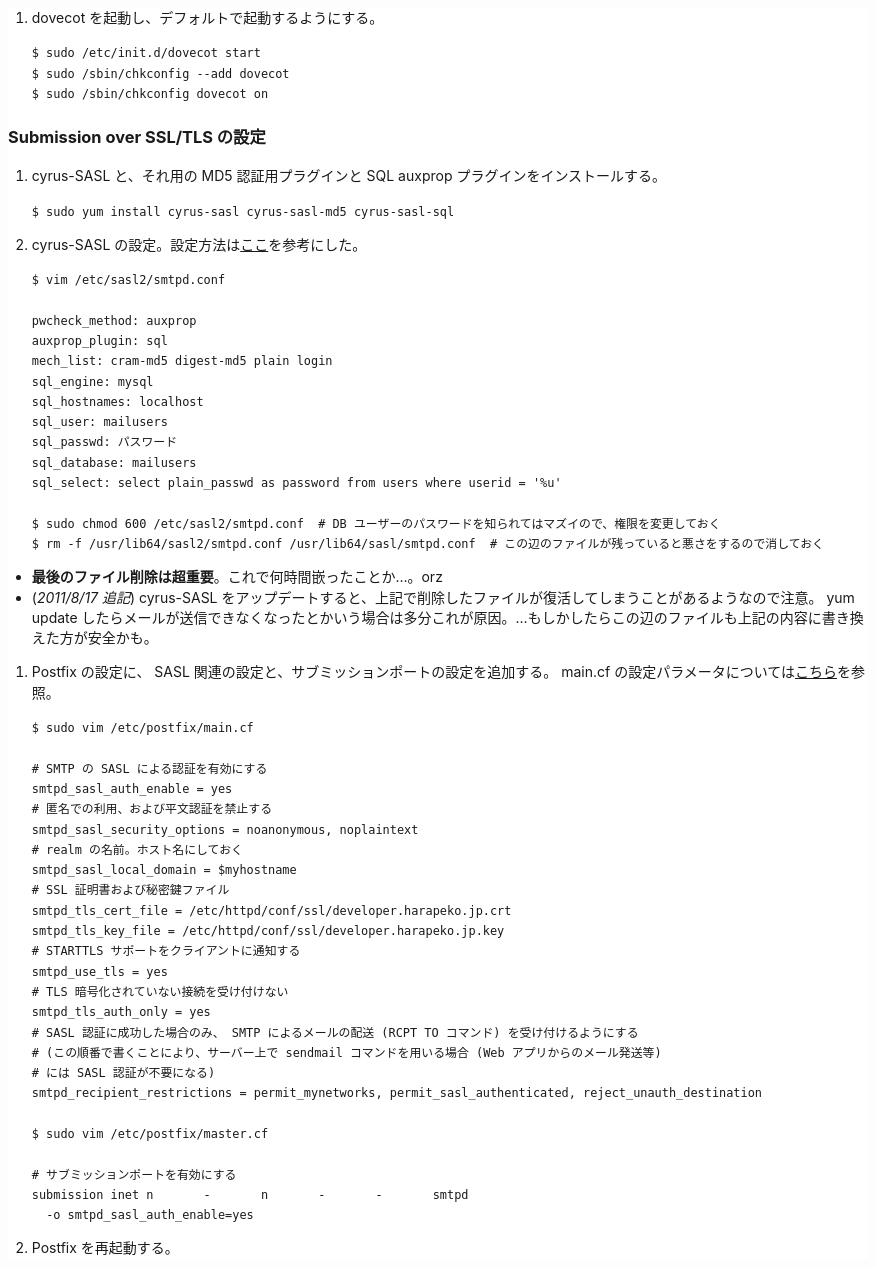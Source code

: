    ```
   ```
1. dovecot を起動し、デフォルトで起動するようにする。
   ```
   $ sudo /etc/init.d/dovecot start
   $ sudo /sbin/chkconfig --add dovecot
   $ sudo /sbin/chkconfig dovecot on
   ```

### Submission over SSL/TLS の設定

1. cyrus-SASL と、それ用の MD5 認証用プラグインと SQL auxprop プラグインをインストールする。
   ```
   $ sudo yum install cyrus-sasl cyrus-sasl-md5 cyrus-sasl-sql
   ```
1. cyrus-SASL の設定。設定方法は[ここ](http:://www.postfix.org/SASL_README.html#auxprop_sql)を参考にした。
   ```
   $ vim /etc/sasl2/smtpd.conf
   
   pwcheck_method: auxprop
   auxprop_plugin: sql
   mech_list: cram-md5 digest-md5 plain login
   sql_engine: mysql
   sql_hostnames: localhost
   sql_user: mailusers
   sql_passwd: パスワード
   sql_database: mailusers
   sql_select: select plain_passwd as password from users where userid = '%u'
   
   $ sudo chmod 600 /etc/sasl2/smtpd.conf  # DB ユーザーのパスワードを知られてはマズイので、権限を変更しておく
   $ rm -f /usr/lib64/sasl2/smtpd.conf /usr/lib64/sasl/smtpd.conf  # この辺のファイルが残っていると悪さをするので消しておく
   ```
  * **最後のファイル削除は超重要**。これで何時間嵌ったことか…。orz
  * (*2011/8/17 追記*) cyrus-SASL をアップデートすると、上記で削除したファイルが復活してしまうことがあるようなので注意。 yum update したらメールが送信できなくなったとかいう場合は多分これが原因。…もしかしたらこの辺のファイルも上記の内容に書き換えた方が安全かも。
1. Postfix の設定に、 SASL 関連の設定と、サブミッションポートの設定を追加する。 main.cf の設定パラメータについては[こちら](http:://www.postfix-jp.info/trans-2.2/jhtml/postconf.5.html)を参照。
   ```
   $ sudo vim /etc/postfix/main.cf
   
   # SMTP の SASL による認証を有効にする
   smtpd_sasl_auth_enable = yes
   # 匿名での利用、および平文認証を禁止する
   smtpd_sasl_security_options = noanonymous, noplaintext
   # realm の名前。ホスト名にしておく
   smtpd_sasl_local_domain = $myhostname
   # SSL 証明書および秘密鍵ファイル
   smtpd_tls_cert_file = /etc/httpd/conf/ssl/developer.harapeko.jp.crt
   smtpd_tls_key_file = /etc/httpd/conf/ssl/developer.harapeko.jp.key
   # STARTTLS サポートをクライアントに通知する
   smtpd_use_tls = yes
   # TLS 暗号化されていない接続を受け付けない
   smtpd_tls_auth_only = yes
   # SASL 認証に成功した場合のみ、 SMTP によるメールの配送 (RCPT TO コマンド) を受け付けるようにする
   # (この順番で書くことにより、サーバー上で sendmail コマンドを用いる場合 (Web アプリからのメール発送等)
   # には SASL 認証が不要になる)
   smtpd_recipient_restrictions = permit_mynetworks, permit_sasl_authenticated, reject_unauth_destination
   
   $ sudo vim /etc/postfix/master.cf
   
   # サブミッションポートを有効にする
   submission inet n       -       n       -       -       smtpd
     -o smtpd_sasl_auth_enable=yes
   ```
1. Postfix を再起動する。